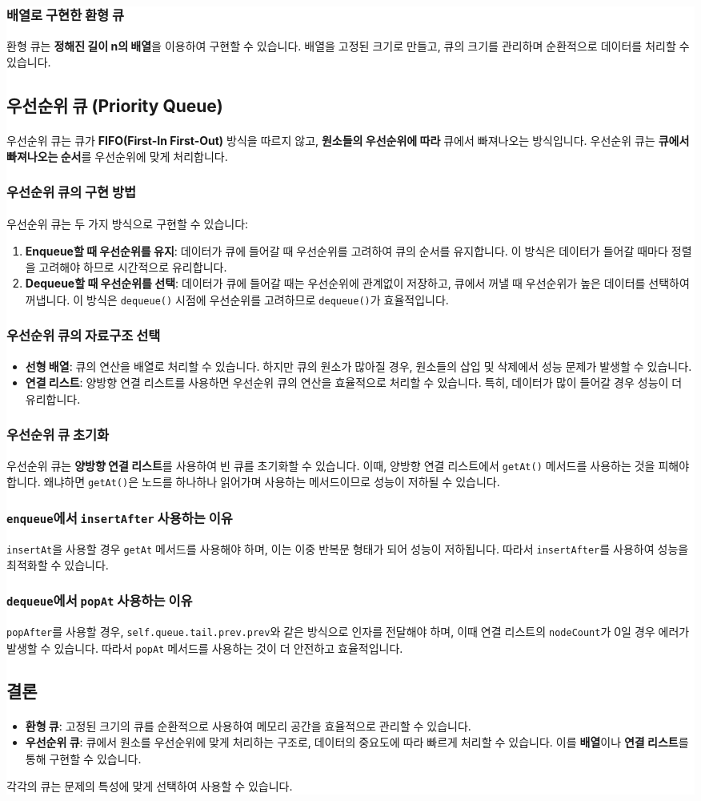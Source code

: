 ### 배열로 구현한 환형 큐
환형 큐는 **정해진 길이 n의 배열**을 이용하여 구현할 수 있습니다. 배열을 고정된 크기로 만들고, 큐의 크기를 관리하며 순환적으로 데이터를 처리할 수 있습니다.

## 우선순위 큐 (Priority Queue)

우선순위 큐는 큐가 **FIFO(First-In First-Out)** 방식을 따르지 않고, **원소들의 우선순위에 따라** 큐에서 빠져나오는 방식입니다. 우선순위 큐는 **큐에서 빠져나오는 순서**를 우선순위에 맞게 처리합니다.

### 우선순위 큐의 구현 방법
우선순위 큐는 두 가지 방식으로 구현할 수 있습니다:
1. **Enqueue할 때 우선순위를 유지**: 데이터가 큐에 들어갈 때 우선순위를 고려하여 큐의 순서를 유지합니다. 이 방식은 데이터가 들어갈 때마다 정렬을 고려해야 하므로 시간적으로 유리합니다.
2. **Dequeue할 때 우선순위를 선택**: 데이터가 큐에 들어갈 때는 우선순위에 관계없이 저장하고, 큐에서 꺼낼 때 우선순위가 높은 데이터를 선택하여 꺼냅니다. 이 방식은 `dequeue()` 시점에 우선순위를 고려하므로 `dequeue()`가 효율적입니다.

### 우선순위 큐의 자료구조 선택
- **선형 배열**: 큐의 연산을 배열로 처리할 수 있습니다. 하지만 큐의 원소가 많아질 경우, 원소들의 삽입 및 삭제에서 성능 문제가 발생할 수 있습니다.
- **연결 리스트**: 양방향 연결 리스트를 사용하면 우선순위 큐의 연산을 효율적으로 처리할 수 있습니다. 특히, 데이터가 많이 들어갈 경우 성능이 더 유리합니다.

### 우선순위 큐 초기화
우선순위 큐는 **양방향 연결 리스트**를 사용하여 빈 큐를 초기화할 수 있습니다. 이때, 양방향 연결 리스트에서 `getAt()` 메서드를 사용하는 것을 피해야 합니다. 왜냐하면 `getAt()`은 노드를 하나하나 읽어가며 사용하는 메서드이므로 성능이 저하될 수 있습니다.

### `enqueue`에서 `insertAfter` 사용하는 이유
`insertAt`을 사용할 경우 `getAt` 메서드를 사용해야 하며, 이는 이중 반복문 형태가 되어 성능이 저하됩니다. 따라서 `insertAfter`를 사용하여 성능을 최적화할 수 있습니다.

### `dequeue`에서 `popAt` 사용하는 이유
`popAfter`를 사용할 경우, `self.queue.tail.prev.prev`와 같은 방식으로 인자를 전달해야 하며, 이때 연결 리스트의 `nodeCount`가 0일 경우 에러가 발생할 수 있습니다. 따라서 `popAt` 메서드를 사용하는 것이 더 안전하고 효율적입니다.

## 결론

- **환형 큐**: 고정된 크기의 큐를 순환적으로 사용하여 메모리 공간을 효율적으로 관리할 수 있습니다.
- **우선순위 큐**: 큐에서 원소를 우선순위에 맞게 처리하는 구조로, 데이터의 중요도에 따라 빠르게 처리할 수 있습니다. 이를 **배열**이나 **연결 리스트**를 통해 구현할 수 있습니다.

각각의 큐는 문제의 특성에 맞게 선택하여 사용할 수 있습니다.
